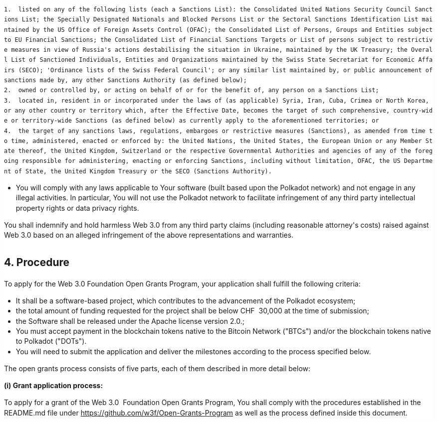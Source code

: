     1.  listed on any of the following lists (each a Sanctions List): the Consolidated United Nations Security Council Sanctions List; the Specially Designated Nationals and Blocked Persons List or the Sectoral Sanctions Identification List maintained by the US Office of Foreign Assets Control (OFAC); the Consolidated List of Persons, Groups and Entities subject to EU Financial Sanctions; the Consolidated List of Financial Sanctions Targets or List of persons subject to restrictive measures in view of Russia's actions destabilising the situation in Ukraine, maintained by the UK Treasury; the Overall List of Sanctioned Individuals, Entities and Organizations maintained by the Swiss State Secretariat for Economic Affairs (SECO); 'Ordinance lists of the Swiss Federal Council'; or any similar list maintained by, or public announcement of sanctions made by, any other Sanctions Authority (as defined below);
    2.  owned or controlled by, or acting on behalf of or for the benefit of, any person on a Sanctions List;
    3.  located in, resident in or incorporated under the laws of (as applicable) Syria, Iran, Cuba, Crimea or North Korea, or any other country or territory which, after the Effective Date, becomes the target of such comprehensive, country-wide or territory-wide Sanctions (as defined below) as currently apply to the aforementioned territories; or
    4.  the target of any sanctions laws, regulations, embargoes or restrictive measures (Sanctions), as amended from time to time, administered, enacted or enforced by: the United Nations, the United States, the European Union or any Member State thereof, the United Kingdom, Switzerland or the respective Governmental Authorities and agencies of any of the foregoing responsible for administering, enacting or enforcing Sanctions, including without limitation, OFAC, the US Department of State, the United Kingdom Treasury or the SECO (Sanctions Authority).

-   You will comply with any laws applicable to Your software (built based upon the Polkadot network) and not engage in any illegal activities. In particular, You will not use the Polkadot network to facilitate infringement of any third party intellectual property rights or data privacy rights.

You shall indemnify and hold harmless Web 3.0 from any third party claims (including reasonable attorney's costs) raised against Web 3.0 based on an alleged infringement of the above representations and warranties.

## 4.  Procedure

To apply for the Web 3.0 Foundation Open Grants Program, your application shall fulfill the following criteria:

-  It shall be a software-based project, which contributes to the advancement of the Polkadot ecosystem;
-  the total amount of funding requested for the project shall be below CHF  30,000 at the time of submission;
-  the Software shall be released under the Apache license version 2.0.;
-  You must accept payment in the blockchain tokens native to the Bitcoin Network ("BTCs") and/or the blockchain tokens native to Polkadot ("DOTs"). 
-  You will need to submit the application and deliver the milestones according to the process specified below.

The open grants process consists of five parts, each of them described in more detail below:

**(i)  Grant application process:**

To apply for a grant of the Web 3.0  Foundation Open Grants Program, You shall comply with the procedures established in the README.md file under <https://github.com/w3f/Open-Grants-Program> as well as the process defined inside this document.
